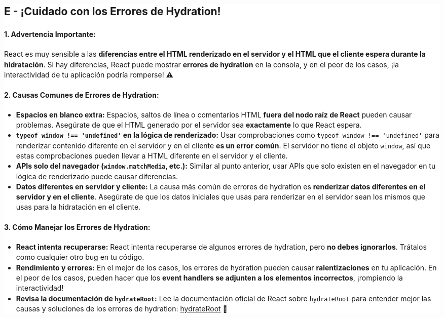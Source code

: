 ## E - ¡Cuidado con los Errores de Hydration!

#### 1. **Advertencia Importante:**

React es muy sensible a las **diferencias entre el HTML renderizado en el servidor y el HTML que el cliente espera durante la hidratación**. Si hay diferencias, React puede mostrar **errores de hydration** en la consola, y en el peor de los casos, ¡la interactividad de tu aplicación podría romperse! ⚠️

#### 2. **Causas Comunes de Errores de Hydration:**

- **Espacios en blanco extra:** Espacios, saltos de línea o comentarios HTML **fuera del nodo raíz de React** pueden causar problemas. Asegúrate de que el HTML generado por el servidor sea **exactamente** lo que React espera.
- **`typeof window !== 'undefined'` en la lógica de renderizado:** Usar comprobaciones como `typeof window !== 'undefined'` para renderizar contenido diferente en el servidor y en el cliente **es un error común**. El servidor no tiene el objeto `window`, así que estas comprobaciones pueden llevar a HTML diferente en el servidor y el cliente.
- **APIs solo del navegador (`window.matchMedia`, etc.):** Similar al punto anterior, usar APIs que solo existen en el navegador en tu lógica de renderizado puede causar diferencias.
- **Datos diferentes en servidor y cliente:** La causa más común de errores de hydration es **renderizar datos diferentes en el servidor y en el cliente**. Asegúrate de que los datos iniciales que usas para renderizar en el servidor sean los mismos que usas para la hidratación en el cliente.

#### 3. **Cómo Manejar los Errores de Hydration:**

- **React intenta recuperarse:** React intenta recuperarse de algunos errores de hydration, pero **no debes ignorarlos**. Trátalos como cualquier otro bug en tu código.
- **Rendimiento y errores:** En el mejor de los casos, los errores de hydration pueden causar **ralentizaciones** en tu aplicación. En el peor de los casos, pueden hacer que los **event handlers se adjunten a los elementos incorrectos**, ¡rompiendo la interactividad!
- **Revisa la documentación de `hydrateRoot`:** Lee la documentación oficial de React sobre `hydrateRoot` para entender mejor las causas y soluciones de los errores de hydration: [hydrateRoot](https://react.dev/reference/react-dom/client/hydrateRoot) 📖
